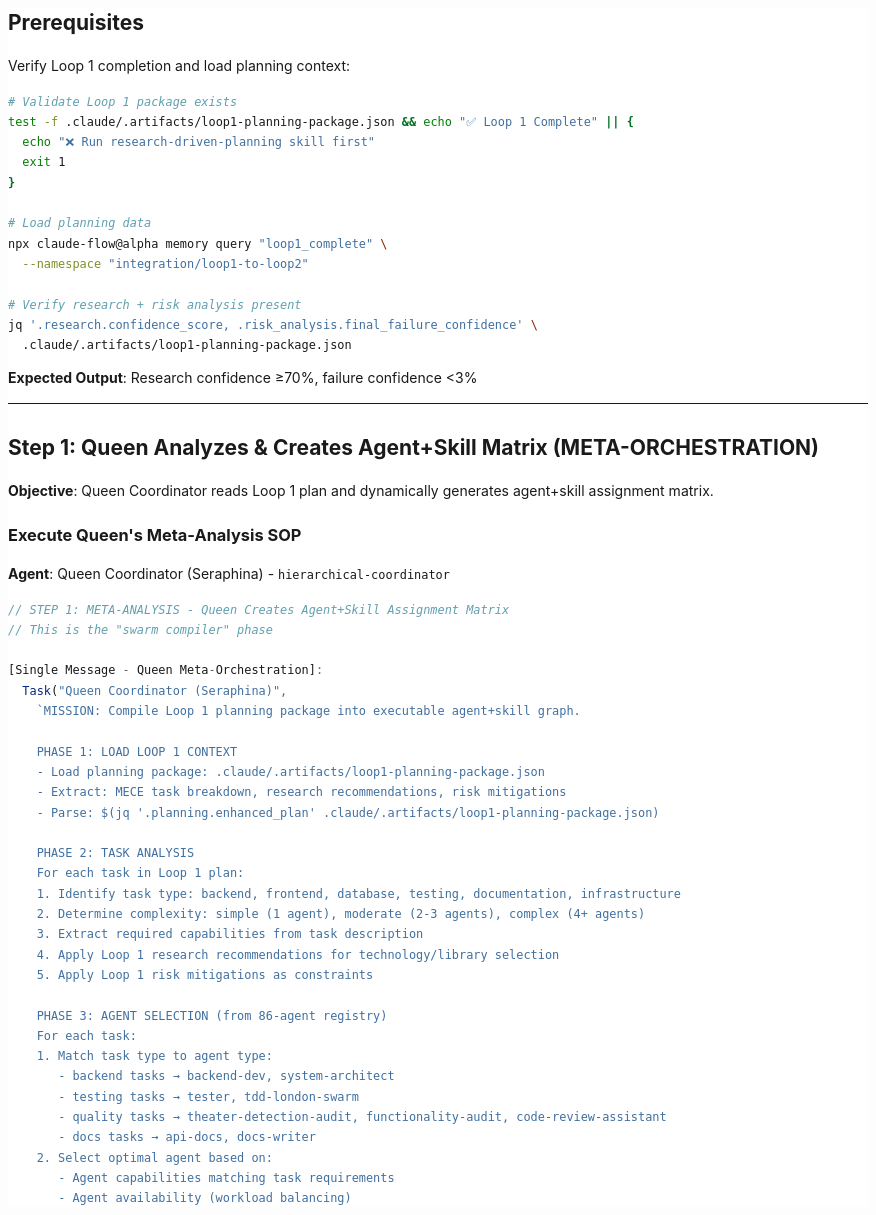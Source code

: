 
## Prerequisites

Verify Loop 1 completion and load planning context:

```bash
# Validate Loop 1 package exists
test -f .claude/.artifacts/loop1-planning-package.json && echo "✅ Loop 1 Complete" || {
  echo "❌ Run research-driven-planning skill first"
  exit 1
}

# Load planning data
npx claude-flow@alpha memory query "loop1_complete" \
  --namespace "integration/loop1-to-loop2"

# Verify research + risk analysis present
jq '.research.confidence_score, .risk_analysis.final_failure_confidence' \
  .claude/.artifacts/loop1-planning-package.json
```

**Expected Output**: Research confidence ≥70%, failure confidence <3%

---

## Step 1: Queen Analyzes & Creates Agent+Skill Matrix (META-ORCHESTRATION)

**Objective**: Queen Coordinator reads Loop 1 plan and dynamically generates agent+skill assignment matrix.

### Execute Queen's Meta-Analysis SOP

**Agent**: Queen Coordinator (Seraphina) - `hierarchical-coordinator`

```javascript
// STEP 1: META-ANALYSIS - Queen Creates Agent+Skill Assignment Matrix
// This is the "swarm compiler" phase

[Single Message - Queen Meta-Orchestration]:
  Task("Queen Coordinator (Seraphina)",
    `MISSION: Compile Loop 1 planning package into executable agent+skill graph.

    PHASE 1: LOAD LOOP 1 CONTEXT
    - Load planning package: .claude/.artifacts/loop1-planning-package.json
    - Extract: MECE task breakdown, research recommendations, risk mitigations
    - Parse: $(jq '.planning.enhanced_plan' .claude/.artifacts/loop1-planning-package.json)

    PHASE 2: TASK ANALYSIS
    For each task in Loop 1 plan:
    1. Identify task type: backend, frontend, database, testing, documentation, infrastructure
    2. Determine complexity: simple (1 agent), moderate (2-3 agents), complex (4+ agents)
    3. Extract required capabilities from task description
    4. Apply Loop 1 research recommendations for technology/library selection
    5. Apply Loop 1 risk mitigations as constraints

    PHASE 3: AGENT SELECTION (from 86-agent registry)
    For each task:
    1. Match task type to agent type:
       - backend tasks → backend-dev, system-architect
       - testing tasks → tester, tdd-london-swarm
       - quality tasks → theater-detection-audit, functionality-audit, code-review-assistant
       - docs tasks → api-docs, docs-writer
    2. Select optimal agent based on:
       - Agent capabilities matching task requirements
       - Agent availability (workload balancing)
```